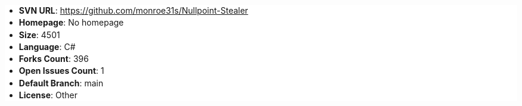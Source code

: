    - **SVN URL**: https://github.com/monroe31s/Nullpoint-Stealer
   - **Homepage**: No homepage
   - **Size**: 4501
   - **Language**: C#
   - **Forks Count**: 396
   - **Open Issues Count**: 1
   - **Default Branch**: main
   - **License**: Other
